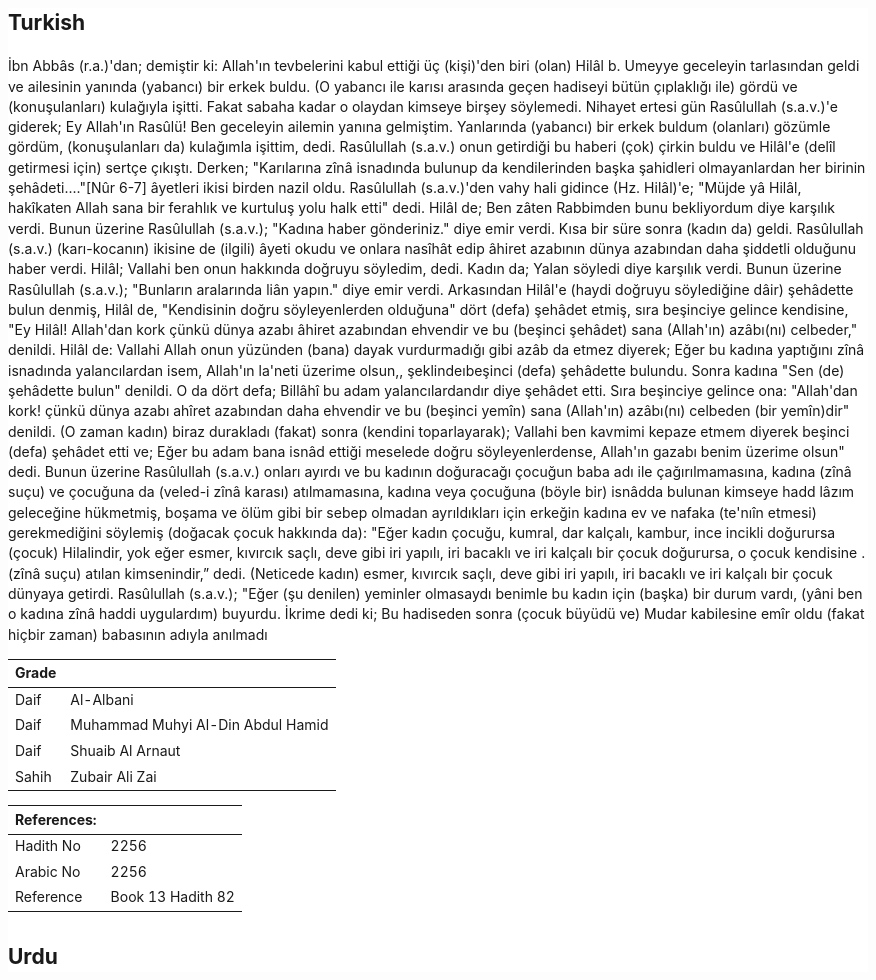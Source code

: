 ## Turkish


<div dir="ltr" lang="tr" style={{fontSize:'larger',backgroundColor:'#f8f9fa',padding:20}}>
İbn Abbâs (r.a.)'dan; demiştir ki: Allah'ın tevbelerini kabul ettiği üç (kişi)'den biri (olan) Hilâl b. Umeyye geceleyin tarlasından geldi ve ailesinin yanında (yabancı) bir erkek buldu. (O yabancı ile karısı arasında geçen hadiseyi bütün çıplaklığı ile) gördü ve (konuşulanları) kulağıyla işitti. Fakat sabaha kadar o olaydan kimseye birşey söylemedi. Nihayet ertesi gün Rasûlullah (s.a.v.)'e giderek; Ey Allah'ın Rasûlü! Ben geceleyin ailemin yanına gelmiştim. Yanlarında (yabancı) bir erkek buldum (olanları) gözümle gördüm, (konuşulanları da) kulağımla işittim, dedi. Rasûlullah (s.a.v.) onun getirdiği bu haberi (çok) çirkin buldu ve Hilâl'e (delîl getirmesi için) sertçe çıkıştı. Derken; "Karılarına zînâ isnadında bulunup da kendilerinden başka şahidleri olmayanlardan her birinin şehâdeti...."[Nûr 6-7] âyetleri ikisi birden nazil oldu. Rasûlullah (s.a.v.)'den vahy hali gidince (Hz. Hilâl)'e; "Müjde yâ Hilâl, hakîkaten Allah sana bir ferahlık ve kurtuluş yolu halk etti" dedi. Hilâl de; Ben zâten Rabbimden bunu bekliyordum diye karşılık verdi. Bunun üzerine Rasûlullah (s.a.v.); "Kadına haber gönderiniz." diye emir verdi. Kısa bir süre sonra (kadın da) geldi. Rasûlullah (s.a.v.) (karı-kocanın) ikisine de (ilgili) âyeti okudu ve onlara nasîhât edip âhiret azabının dünya azabından daha şiddetli olduğunu haber verdi. Hilâl; Vallahi ben onun hakkında doğruyu söyledim, dedi. Kadın da; Yalan söyledi diye karşılık verdi. Bunun üzerine Rasûlullah (s.a.v.); "Bunların aralarında liân yapın." diye emir verdi. Arkasından Hilâl'e (haydi doğruyu söylediğine dâir) şehâdette bulun denmiş, Hilâl de, "Kendisinin doğru söyleyenlerden olduğuna" dört (defa) şehâdet etmiş, sıra beşinciye gelince kendisine, "Ey Hilâl! Allah'dan kork çünkü dünya azabı âhiret azabından ehvendir ve bu (beşinci şehâdet) sana (Allah'ın) azâbı(nı) celbeder," denildi. Hilâl de: Vallahi Allah onun yüzünden (bana) dayak vurdurmadığı gibi azâb da etmez diyerek; Eğer bu kadına yaptığını zînâ isnadında yalancılardan isem, Allah'ın la'neti üzerime olsun,, şeklindeıbeşinci (defa) şehâdette bulundu. Sonra kadına "Sen (de) şehâdette bulun" denildi. O da dört defa; Billâhî bu adam yalancılardandır diye şehâdet etti. Sıra beşinciye gelince ona: "Allah'dan kork! çünkü dünya azabı ahîret azabından daha ehvendir ve bu (beşinci yemîn) sana (Allah'ın) azâbı(nı) celbeden (bir yemîn)dir" denildi. (O zaman kadın) biraz durakladı (fakat) sonra (kendini toparlayarak); Vallahi ben kavmimi kepaze etmem diyerek beşinci (defa) şehâdet etti ve; Eğer bu adam bana isnâd ettiği meselede doğru söyleyenlerdense, Allah'ın gazabı benim üzerime olsun" dedi. Bunun üzerine Rasûlullah (s.a.v.) onları ayırdı ve bu kadının doğuracağı çocuğun baba adı ile çağırılmamasına, kadına (zînâ suçu) ve çocuğuna da (veled-i zînâ karası) atılmamasına, kadına veya çocuğuna (böyle bir) isnâdda bulunan kimseye hadd lâzım geleceğine hükmetmiş, boşama ve ölüm gibi bir sebep olmadan ayrıldıkları için erkeğin kadına ev ve nafaka (te'nıîn etmesi) gerekmediğini söylemiş (doğacak çocuk hakkında da): "Eğer kadın çocuğu, kumral, dar kalçalı, kambur, ince incikli doğurursa (çocuk) Hilalindir, yok eğer esmer, kıvırcık saçlı, deve gibi iri yapılı, iri bacaklı ve iri kalçalı bir çocuk doğurursa, o çocuk kendisine .(zînâ suçu) atılan kimsenindir,” dedi. (Neticede kadın) esmer, kıvırcık saçlı, deve gibi iri yapılı, iri bacaklı ve iri kalçalı bir çocuk dünyaya getirdi. Rasûlullah (s.a.v.); "Eğer (şu denilen) yeminler olmasaydı benimle bu kadın için (başka) bir durum vardı, (yâni ben o kadına zînâ haddi uygulardım) buyurdu. İkrime dedi ki; Bu hadiseden sonra (çocuk büyüdü ve) Mudar kabilesine emîr oldu (fakat hiçbir zaman) babasının adıyla anılmadı
</div>
<div style={{backgroundColor:'#f8f9fa',padding:20, marginBottom: 10}}><table> <thead> <tr> <th>Grade</th> <th></th> </tr> </thead> <tbody> <tr><td>Daif</td><td>Al-Albani</td></tr><tr><td>Daif</td><td>Muhammad Muhyi Al-Din Abdul Hamid</td></tr><tr><td>Daif</td><td>Shuaib Al Arnaut</td></tr><tr><td>Sahih</td><td>Zubair Ali Zai</td></tr></tbody></table><table> <thead> <tr> <th>References:</th> <th></th> </tr> </thead> <tbody><tr><td>Hadith No</td><td>2256</td></tr><tr><td>Arabic No</td><td>2256</td></tr><tr><td>Reference</td><td>Book 13 Hadith 82</td></tr></tbody></table></div>

## Urdu
